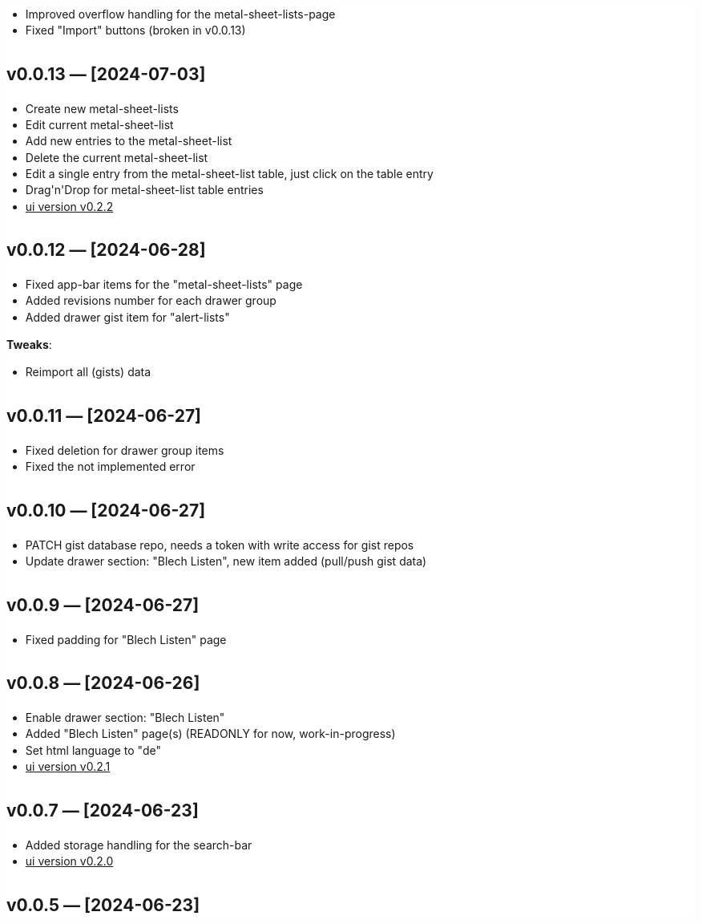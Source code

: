 - Improved overflow handling for the metal-sheet-lists-page
- Fixed "Import" buttons (broken in v0.0.13)

## v0.0.13 — [2024-07-03]

- Create new metal-sheet-lists
- Edit current metal-sheet-list
- Add new entries to the metal-sheet-list
- Delete the current metal-sheet-list
- Edit a single entry from the metal-sheet-list table, just click on the table entry
- Drag'n'Drop for metal-sheet-list table entries
- [ui version v0.2.2](https://github.com/knackwurstking/ui)

## v0.0.12 — [2024-06-28]

- Fixed app-bar items for the "metal-sheet-lists" page
- Added revisions number for each drawer group
- Added drawer gist item for "alert-lists"

**Tweaks**:

- Reimport all (gists) data

## v0.0.11 — [2024-06-27]

- Fixed deletion for drawer group items
- Fixed the not implemented error

## v0.0.10 — [2024-06-27]

- PATCH gist database repo, needs a token with write access for gist repos
- Update drawer section: "Blech Listen", new item added (pull/push gist data)

## v0.0.9 — [2024-06-27]

- Fixed padding for "Blech Listen" page

## v0.0.8 — [2024-06-26]

- Enable drawer section: "Blech Listen"
- Added "Blech Listen" page(s) (READONLY for now, work-in-progress)
- Set html language to "de"
- [ui version v0.2.1](https://github.com/knackwurstking/ui)

## v0.0.7 — [2024-06-23]

- Added storage handling for the search-bar
- [ui version v0.2.0](https://github.com/knackwurstking/ui)

## v0.0.5 — [2024-06-23]
